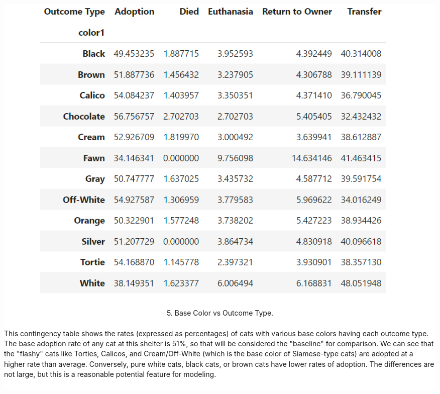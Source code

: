  <div align="center"><img src="https://github.com/KathrynMercer/Austin-Animal-Center-Data/blob/main/EDA%20Base%20Color%20Contingency.png" alt="Contingency Table of Base Color vs Outcome Type" height = "600" width = "750"/><br>
  <figcaption>5. Base Color vs Outcome Type.</figcaption></div>
</figure><br>
This contingency table shows the rates (expressed as percentages) of cats with various base colors having each outcome type. The base adoption rate of any cat at this shelter is 51%, so that will be considered the "baseline" for comparison. We can see that the "flashy" cats like Torties, Calicos, and Cream/Off-White (which is the base color of Siamese-type cats) are adopted at a higher rate than average. Conversely, pure white cats, black cats, or brown cats have lower rates of adoption. The differences are not large, but this is a reasonable potential feature for modeling.<br>
<br>
<figure>